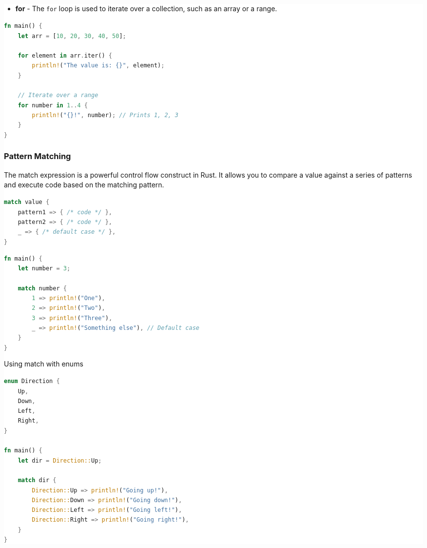 - **for** - The `for` loop is used to iterate over a collection, such as an array or a range.
```rust
fn main() {
    let arr = [10, 20, 30, 40, 50];

    for element in arr.iter() {
        println!("The value is: {}", element);
    }

    // Iterate over a range
    for number in 1..4 {
        println!("{}!", number); // Prints 1, 2, 3
    }
}
```

### Pattern Matching
The match expression is a powerful control flow construct in Rust. It allows you to compare a value against a series of patterns and execute code based on the matching pattern.

```rust
match value {
    pattern1 => { /* code */ },
    pattern2 => { /* code */ },
    _ => { /* default case */ },
}
```

```rust
fn main() {
    let number = 3;

    match number {
        1 => println!("One"),
        2 => println!("Two"),
        3 => println!("Three"),
        _ => println!("Something else"), // Default case
    }
}
```

Using match with enums 
```rust
enum Direction {
    Up,
    Down,
    Left,
    Right,
}

fn main() {
    let dir = Direction::Up;

    match dir {
        Direction::Up => println!("Going up!"),
        Direction::Down => println!("Going down!"),
        Direction::Left => println!("Going left!"),
        Direction::Right => println!("Going right!"),
    }
}
```
